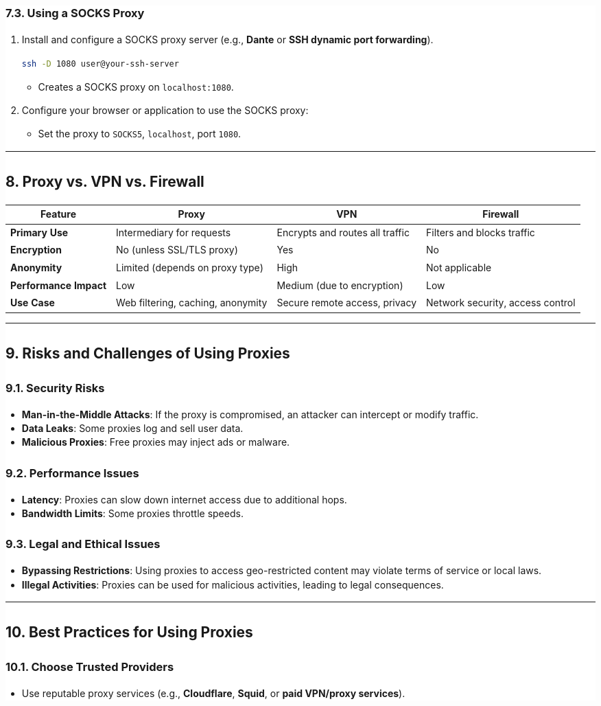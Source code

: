 ### **7.3. Using a SOCKS Proxy**
1. Install and configure a SOCKS proxy server (e.g., **Dante** or **SSH dynamic port forwarding**).
   ```bash
   ssh -D 1080 user@your-ssh-server
   ```
   - Creates a SOCKS proxy on `localhost:1080`.

2. Configure your browser or application to use the SOCKS proxy:
   - Set the proxy to `SOCKS5`, `localhost`, port `1080`.

---

## **8. Proxy vs. VPN vs. Firewall**

| Feature               | Proxy                          | VPN                               | Firewall                     |
|-----------------------|--------------------------------|-----------------------------------|-------------------------------|
| **Primary Use**       | Intermediary for requests      | Encrypts and routes all traffic  | Filters and blocks traffic    |
| **Encryption**        | No (unless SSL/TLS proxy)       | Yes                               | No                            |
| **Anonymity**         | Limited (depends on proxy type)| High                              | Not applicable               |
| **Performance Impact**| Low                            | Medium (due to encryption)       | Low                           |
| **Use Case**          | Web filtering, caching, anonymity | Secure remote access, privacy   | Network security, access control |

---

## **9. Risks and Challenges of Using Proxies**

### **9.1. Security Risks**
- **Man-in-the-Middle Attacks**: If the proxy is compromised, an attacker can intercept or modify traffic.
- **Data Leaks**: Some proxies log and sell user data.
- **Malicious Proxies**: Free proxies may inject ads or malware.

### **9.2. Performance Issues**
- **Latency**: Proxies can slow down internet access due to additional hops.
- **Bandwidth Limits**: Some proxies throttle speeds.

### **9.3. Legal and Ethical Issues**
- **Bypassing Restrictions**: Using proxies to access geo-restricted content may violate terms of service or local laws.
- **Illegal Activities**: Proxies can be used for malicious activities, leading to legal consequences.

---

## **10. Best Practices for Using Proxies**

### **10.1. Choose Trusted Providers**
- Use reputable proxy services (e.g., **Cloudflare**, **Squid**, or **paid VPN/proxy services**).
